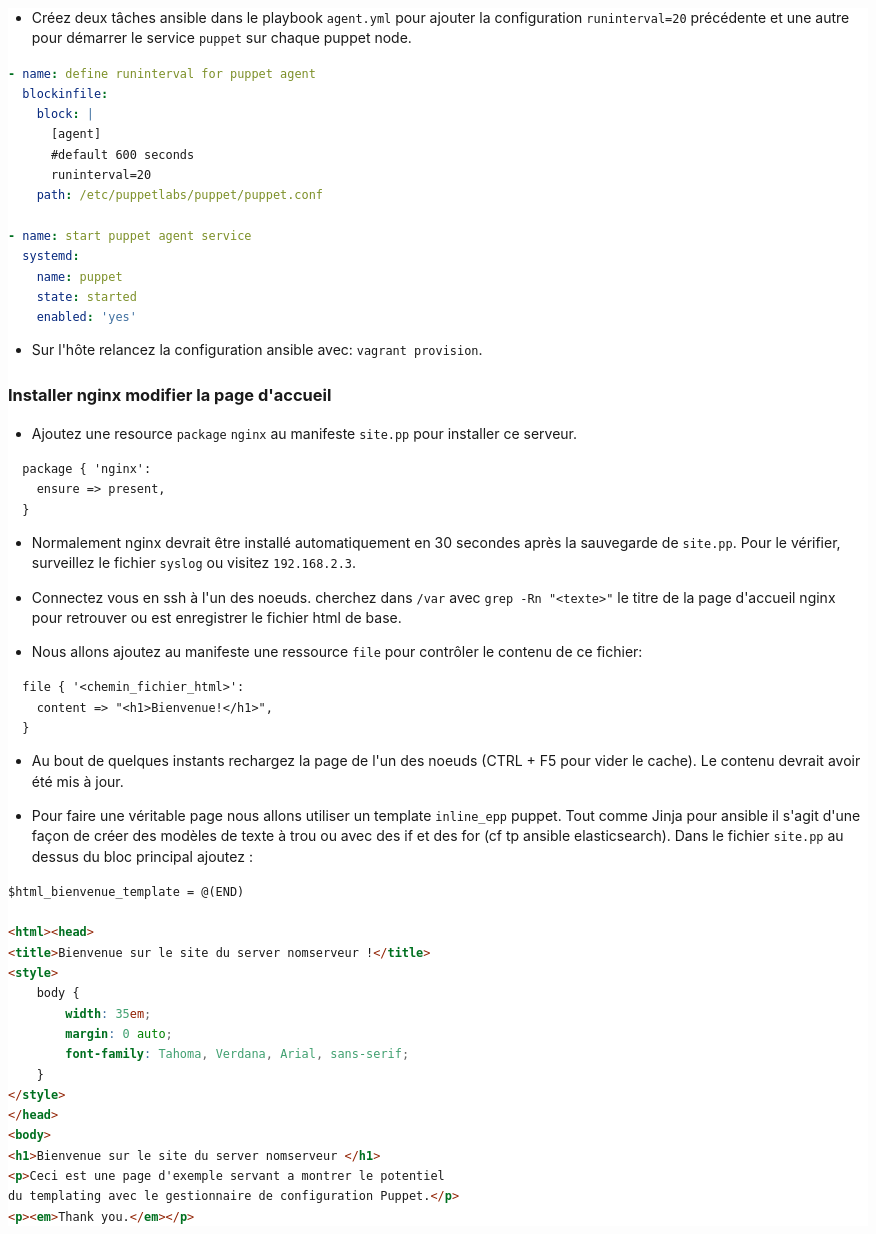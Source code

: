 
- Créez deux tâches ansible dans le playbook `agent.yml` pour ajouter la configuration `runinterval=20` précédente et une autre pour démarrer le service `puppet` sur chaque puppet node.

```yml
- name: define runinterval for puppet agent
  blockinfile: 
    block: |
      [agent]
      #default 600 seconds
      runinterval=20
    path: /etc/puppetlabs/puppet/puppet.conf

- name: start puppet agent service
  systemd:
    name: puppet
    state: started
    enabled: 'yes'
```

- Sur l'hôte relancez la configuration ansible avec: `vagrant provision`.

### Installer nginx modifier la page d'accueil

- Ajoutez une resource `package` `nginx` au manifeste `site.pp` pour installer ce serveur.

```
  package { 'nginx':
    ensure => present,
  }
```
- Normalement nginx devrait être installé automatiquement en 30 secondes après la sauvegarde de `site.pp`. Pour le vérifier, surveillez le fichier `syslog` ou visitez `192.168.2.3`.
- Connectez vous en ssh à l'un des noeuds. cherchez dans `/var` avec `grep -Rn "<texte>"` le titre de la page d'accueil nginx pour retrouver ou est enregistrer le fichier html de base.

- Nous allons ajoutez au manifeste une ressource `file` pour contrôler le contenu de ce fichier:

```
  file { '<chemin_fichier_html>':
    content => "<h1>Bienvenue!</h1>",
  }
```

- Au bout de quelques instants rechargez la page de l'un des noeuds (CTRL + F5 pour vider le cache). Le contenu devrait avoir été mis à jour.

- Pour faire une véritable page nous allons utiliser un template `inline_epp` puppet. Tout comme Jinja pour ansible il s'agit d'une façon de créer des modèles de texte à trou ou avec des if et des for (cf tp ansible elasticsearch). Dans le fichier `site.pp` au dessus du bloc principal ajoutez : 

```html
$html_bienvenue_template = @(END)

<html><head>
<title>Bienvenue sur le site du server nomserveur !</title>
<style>
    body {
        width: 35em;
        margin: 0 auto;
        font-family: Tahoma, Verdana, Arial, sans-serif;
    }
</style>
</head>
<body>
<h1>Bienvenue sur le site du server nomserveur </h1>
<p>Ceci est une page d'exemple servant a montrer le potentiel
du templating avec le gestionnaire de configuration Puppet.</p>
<p><em>Thank you.</em></p>
```